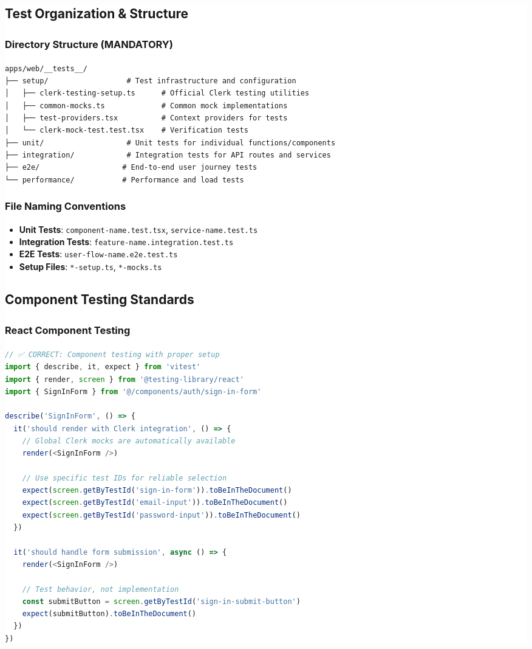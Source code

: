 ## Test Organization & Structure

### Directory Structure (MANDATORY)
```
apps/web/__tests__/
├── setup/                  # Test infrastructure and configuration
│   ├── clerk-testing-setup.ts      # Official Clerk testing utilities
│   ├── common-mocks.ts             # Common mock implementations
│   ├── test-providers.tsx          # Context providers for tests
│   └── clerk-mock-test.test.tsx    # Verification tests
├── unit/                   # Unit tests for individual functions/components
├── integration/            # Integration tests for API routes and services
├── e2e/                   # End-to-end user journey tests
└── performance/           # Performance and load tests
```

### File Naming Conventions
- **Unit Tests**: `component-name.test.tsx`, `service-name.test.ts`
- **Integration Tests**: `feature-name.integration.test.ts`
- **E2E Tests**: `user-flow-name.e2e.test.ts`
- **Setup Files**: `*-setup.ts`, `*-mocks.ts`

## Component Testing Standards

### React Component Testing
```typescript
// ✅ CORRECT: Component testing with proper setup
import { describe, it, expect } from 'vitest'
import { render, screen } from '@testing-library/react'
import { SignInForm } from '@/components/auth/sign-in-form'

describe('SignInForm', () => {
  it('should render with Clerk integration', () => {
    // Global Clerk mocks are automatically available
    render(<SignInForm />)
    
    // Use specific test IDs for reliable selection
    expect(screen.getByTestId('sign-in-form')).toBeInTheDocument()
    expect(screen.getByTestId('email-input')).toBeInTheDocument()
    expect(screen.getByTestId('password-input')).toBeInTheDocument()
  })
  
  it('should handle form submission', async () => {
    render(<SignInForm />)
    
    // Test behavior, not implementation
    const submitButton = screen.getByTestId('sign-in-submit-button')
    expect(submitButton).toBeInTheDocument()
  })
})
```
